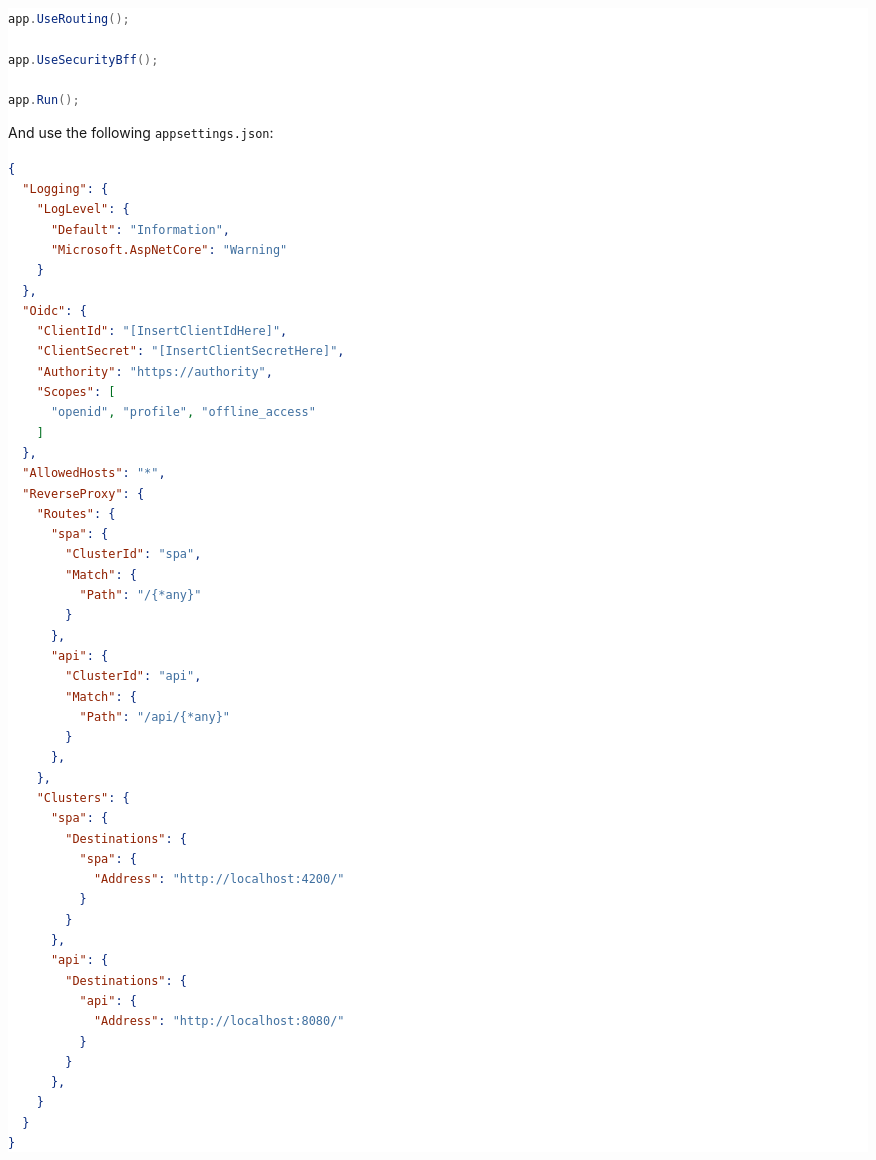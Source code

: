 ```csharp
app.UseRouting();

app.UseSecurityBff();

app.Run();

```

And use the following `appsettings.json`:

```json
{
  "Logging": {
    "LogLevel": {
      "Default": "Information",
      "Microsoft.AspNetCore": "Warning"
    }
  },
  "Oidc": {
    "ClientId": "[InsertClientIdHere]",
    "ClientSecret": "[InsertClientSecretHere]",
    "Authority": "https://authority",
    "Scopes": [
      "openid", "profile", "offline_access"
    ]
  },
  "AllowedHosts": "*",
  "ReverseProxy": {
    "Routes": {
      "spa": {
        "ClusterId": "spa",
        "Match": {
          "Path": "/{*any}"
        }
      },
      "api": {
        "ClusterId": "api",
        "Match": {
          "Path": "/api/{*any}"
        }
      },
    },
    "Clusters": {
      "spa": {
        "Destinations": {
          "spa": {
            "Address": "http://localhost:4200/"
          }
        }
      },
      "api": {
        "Destinations": {
          "api": {
            "Address": "http://localhost:8080/"
          }
        }
      },
    }
  }
}
```
